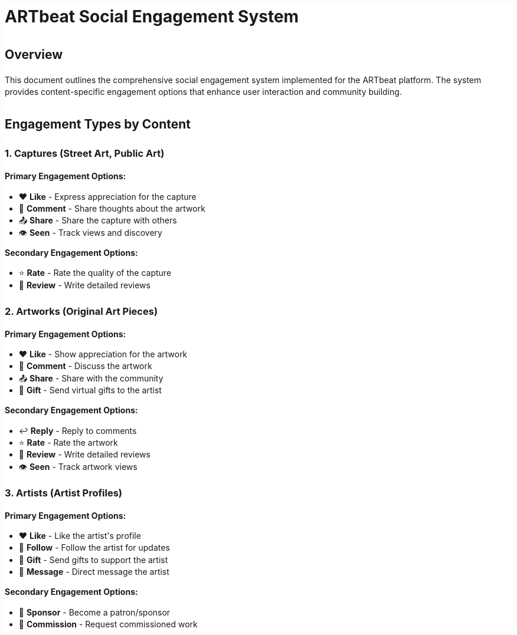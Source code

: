 # ARTbeat Social Engagement System

## Overview

This document outlines the comprehensive social engagement system implemented for the ARTbeat platform. The system provides content-specific engagement options that enhance user interaction and community building.

## Engagement Types by Content

### 1. Captures (Street Art, Public Art)

**Primary Engagement Options:**

- ❤️ **Like** - Express appreciation for the capture
- 💬 **Comment** - Share thoughts about the artwork
- 📤 **Share** - Share the capture with others
- 👁️ **Seen** - Track views and discovery

**Secondary Engagement Options:**

- ⭐ **Rate** - Rate the quality of the capture
- 📝 **Review** - Write detailed reviews

### 2. Artworks (Original Art Pieces)

**Primary Engagement Options:**

- ❤️ **Like** - Show appreciation for the artwork
- 💬 **Comment** - Discuss the artwork
- 📤 **Share** - Share with the community
- 🎁 **Gift** - Send virtual gifts to the artist

**Secondary Engagement Options:**

- ↩️ **Reply** - Reply to comments
- ⭐ **Rate** - Rate the artwork
- 📝 **Review** - Write detailed reviews
- 👁️ **Seen** - Track artwork views

### 3. Artists (Artist Profiles)

**Primary Engagement Options:**

- ❤️ **Like** - Like the artist's profile
- 👤 **Follow** - Follow the artist for updates
- 🎁 **Gift** - Send gifts to support the artist
- 💬 **Message** - Direct message the artist

**Secondary Engagement Options:**

- 🤝 **Sponsor** - Become a patron/sponsor
- 🎨 **Commission** - Request commissioned work
